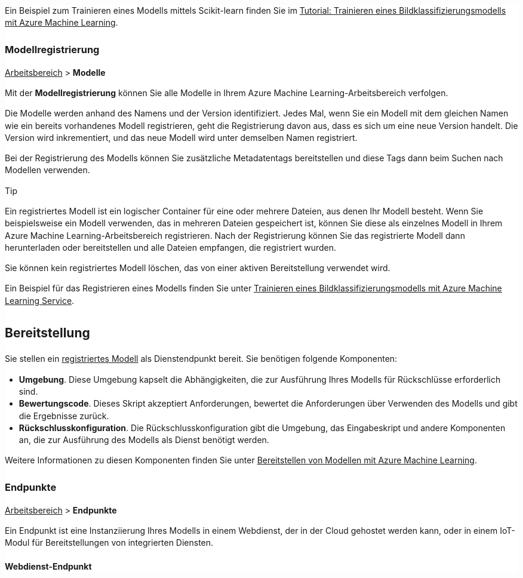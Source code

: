 Ein Beispiel zum Trainieren eines Modells mittels Scikit-learn finden Sie im [Tutorial: Trainieren eines Bildklassifizierungsmodells mit Azure Machine Learning](tutorial-train-models-with-aml.md).


### <a name="model-registry"></a><a name="register-model"></a> Modellregistrierung

[Arbeitsbereich](#workspace) > **Modelle**

Mit der **Modellregistrierung** können Sie alle Modelle in Ihrem Azure Machine Learning-Arbeitsbereich verfolgen.

Die Modelle werden anhand des Namens und der Version identifiziert. Jedes Mal, wenn Sie ein Modell mit dem gleichen Namen wie ein bereits vorhandenes Modell registrieren, geht die Registrierung davon aus, dass es sich um eine neue Version handelt. Die Version wird inkrementiert, und das neue Modell wird unter demselben Namen registriert.

Bei der Registrierung des Modells können Sie zusätzliche Metadatentags bereitstellen und diese Tags dann beim Suchen nach Modellen verwenden.

> [!TIP]
> Ein registriertes Modell ist ein logischer Container für eine oder mehrere Dateien, aus denen Ihr Modell besteht. Wenn Sie beispielsweise ein Modell verwenden, das in mehreren Dateien gespeichert ist, können Sie diese als einzelnes Modell in Ihrem Azure Machine Learning-Arbeitsbereich registrieren. Nach der Registrierung können Sie das registrierte Modell dann herunterladen oder bereitstellen und alle Dateien empfangen, die registriert wurden.

Sie können kein registriertes Modell löschen, das von einer aktiven Bereitstellung verwendet wird.

Ein Beispiel für das Registrieren eines Modells finden Sie unter [Trainieren eines Bildklassifizierungsmodells mit Azure Machine Learning Service](tutorial-train-models-with-aml.md).

## <a name="deployment"></a>Bereitstellung

Sie stellen ein [registriertes Modell](#register-model) als Dienstendpunkt bereit. Sie benötigen folgende Komponenten:

* **Umgebung**. Diese Umgebung kapselt die Abhängigkeiten, die zur Ausführung Ihres Modells für Rückschlüsse erforderlich sind.
* **Bewertungscode**. Dieses Skript akzeptiert Anforderungen, bewertet die Anforderungen über Verwenden des Modells und gibt die Ergebnisse zurück.
* **Rückschlusskonfiguration**. Die Rückschlusskonfiguration gibt die Umgebung, das Eingabeskript und andere Komponenten an, die zur Ausführung des Modells als Dienst benötigt werden.

Weitere Informationen zu diesen Komponenten finden Sie unter [Bereitstellen von Modellen mit Azure Machine Learning](how-to-deploy-and-where.md).

### <a name="endpoints"></a>Endpunkte

[Arbeitsbereich](#workspace) > **Endpunkte**

Ein Endpunkt ist eine Instanziierung Ihres Modells in einem Webdienst, der in der Cloud gehostet werden kann, oder in einem IoT-Modul für Bereitstellungen von integrierten Diensten.

#### <a name="web-service-endpoint"></a>Webdienst-Endpunkt
